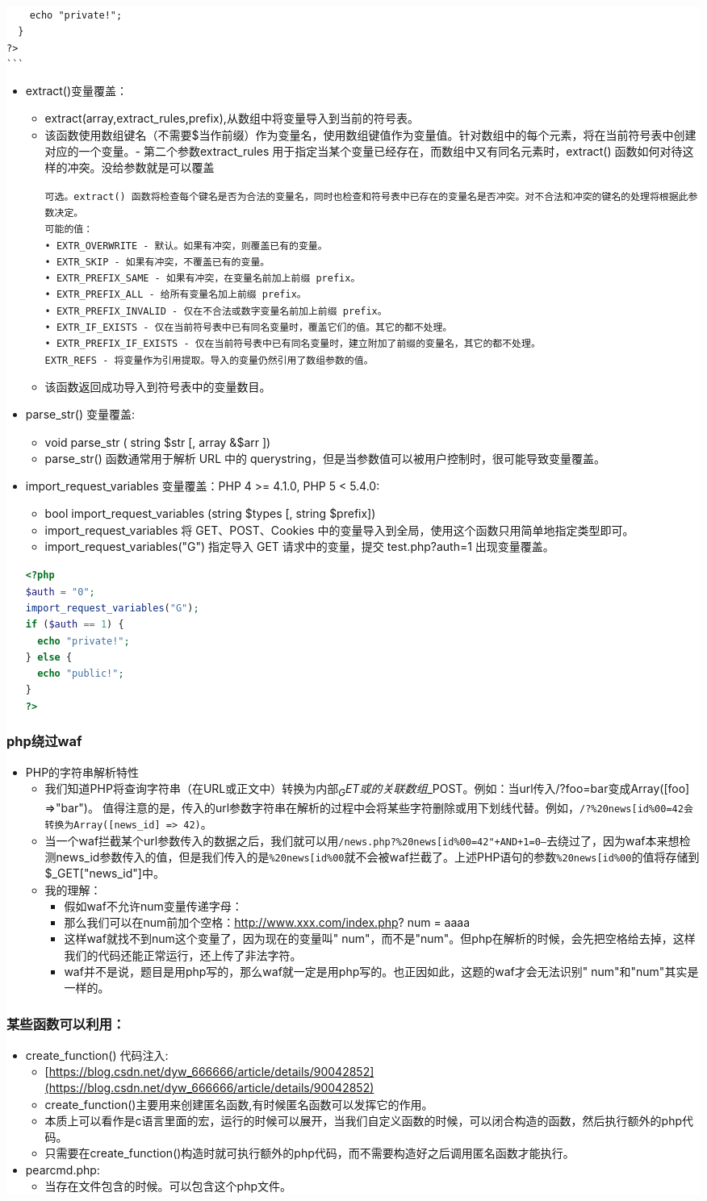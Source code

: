         echo "private!";
      }
    ?>
    ```
- extract()变量覆盖：
    - extract(array,extract_rules,prefix),从数组中将变量导入到当前的符号表。
    - 该函数使用数组键名（不需要$当作前缀）作为变量名，使用数组键值作为变量值。针对数组中的每个元素，将在当前符号表中创建对应的一个变量。- 第二个参数extract_rules 用于指定当某个变量已经存在，而数组中又有同名元素时，extract() 函数如何对待这样的冲突。没给参数就是可以覆盖
      ```text
      可选。extract() 函数将检查每个键名是否为合法的变量名，同时也检查和符号表中已存在的变量名是否冲突。对不合法和冲突的键名的处理将根据此参数决定。
      可能的值：
      • EXTR_OVERWRITE - 默认。如果有冲突，则覆盖已有的变量。
      • EXTR_SKIP - 如果有冲突，不覆盖已有的变量。
      • EXTR_PREFIX_SAME - 如果有冲突，在变量名前加上前缀 prefix。
      • EXTR_PREFIX_ALL - 给所有变量名加上前缀 prefix。
      • EXTR_PREFIX_INVALID - 仅在不合法或数字变量名前加上前缀 prefix。
      • EXTR_IF_EXISTS - 仅在当前符号表中已有同名变量时，覆盖它们的值。其它的都不处理。
      • EXTR_PREFIX_IF_EXISTS - 仅在当前符号表中已有同名变量时，建立附加了前缀的变量名，其它的都不处理。
      EXTR_REFS - 将变量作为引用提取。导入的变量仍然引用了数组参数的值。
      ```
    - 该函数返回成功导入到符号表中的变量数目。

- parse_str() 变量覆盖:
    - void parse_str ( string $str [, array &$arr ])
    - parse_str() 函数通常用于解析 URL 中的 querystring，但是当参数值可以被用户控制时，很可能导致变量覆盖。
- import_request_variables 变量覆盖：PHP 4 >= 4.1.0, PHP 5 < 5.4.0:
    - bool import_request_variables (string $types [, string $prefix])
    - import_request_variables 将 GET、POST、Cookies 中的变量导入到全局，使用这个函数只用简单地指定类型即可。
    - import_request_variables("G") 指定导入 GET 请求中的变量，提交 test.php?auth=1 出现变量覆盖。
    ```php
    <?php
    $auth = "0";
    import_request_variables("G");
    if ($auth == 1) {
      echo "private!";
    } else {
      echo "public!";
    }
    ?>
    ```
### php绕过waf
- PHP的字符串解析特性
     - 我们知道PHP将查询字符串（在URL或正文中）转换为内部$_GET或的关联数组$_POST。例如：当url传入/?foo=bar变成Array([foo] =>"bar")。
    值得注意的是，传入的url参数字符串在解析的过程中会将某些字符删除或用下划线代替。例如，`/?%20news[id%00=42会转换为Array([news_id] => 42)`。
    - 当一个waf拦截某个url参数传入的数据之后，我们就可以用`/news.php?%20news[id%00=42"+AND+1=0–`去绕过了，因为waf本来想检测news_id参数传入的值，但是我们传入的是`%20news[id%00`就不会被waf拦截了。上述PHP语句的参数`%20news[id%00`的值将存储到$_GET["news_id"]中。
    - 我的理解：
        - 假如waf不允许num变量传递字母：
        - 那么我们可以在num前加个空格：http://www.xxx.com/index.php? num = aaaa
        - 这样waf就找不到num这个变量了，因为现在的变量叫" num"，而不是"num"。但php在解析的时候，会先把空格给去掉，这样我们的代码还能正常运行，还上传了非法字符。
        - waf并不是说，题目是用php写的，那么waf就一定是用php写的。也正因如此，这题的waf才会无法识别" num"和"num"其实是一样的。
### 某些函数可以利用：
- create_function() 代码注入:
    - [https://blog.csdn.net/dyw_666666/article/details/90042852](https://blog.csdn.net/dyw_666666/article/details/90042852)
    - create_function()主要用来创建匿名函数,有时候匿名函数可以发挥它的作用。
    - 本质上可以看作是c语言里面的宏，运行的时候可以展开，当我们自定义函数的时候，可以闭合构造的函数，然后执行额外的php代码。
    - 只需要在create_function()构造时就可执行额外的php代码，而不需要构造好之后调用匿名函数才能执行。
- pearcmd.php:
    - 当存在文件包含的时候。可以包含这个php文件。
